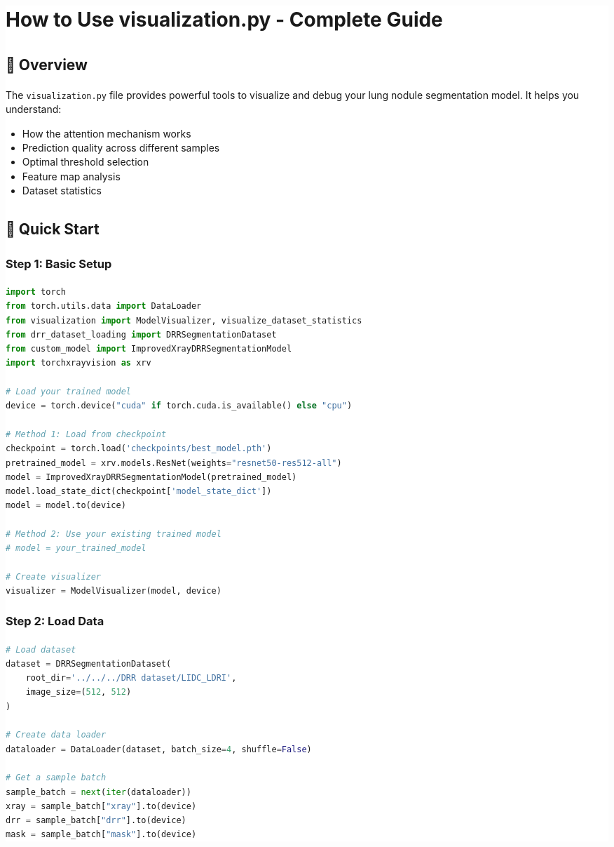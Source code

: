 # How to Use visualization.py - Complete Guide

## 🎯 Overview

The `visualization.py` file provides powerful tools to visualize and debug your lung nodule segmentation model. It helps you understand:
- How the attention mechanism works
- Prediction quality across different samples
- Optimal threshold selection
- Feature map analysis
- Dataset statistics

## 🚀 Quick Start

### **Step 1: Basic Setup**

```python
import torch
from torch.utils.data import DataLoader
from visualization import ModelVisualizer, visualize_dataset_statistics
from drr_dataset_loading import DRRSegmentationDataset
from custom_model import ImprovedXrayDRRSegmentationModel
import torchxrayvision as xrv

# Load your trained model
device = torch.device("cuda" if torch.cuda.is_available() else "cpu")

# Method 1: Load from checkpoint
checkpoint = torch.load('checkpoints/best_model.pth')
pretrained_model = xrv.models.ResNet(weights="resnet50-res512-all")
model = ImprovedXrayDRRSegmentationModel(pretrained_model)
model.load_state_dict(checkpoint['model_state_dict'])
model = model.to(device)

# Method 2: Use your existing trained model
# model = your_trained_model

# Create visualizer
visualizer = ModelVisualizer(model, device)
```

### **Step 2: Load Data**

```python
# Load dataset
dataset = DRRSegmentationDataset(
    root_dir='../../../DRR dataset/LIDC_LDRI',
    image_size=(512, 512)
)

# Create data loader
dataloader = DataLoader(dataset, batch_size=4, shuffle=False)

# Get a sample batch
sample_batch = next(iter(dataloader))
xray = sample_batch["xray"].to(device)
drr = sample_batch["drr"].to(device)  
mask = sample_batch["mask"].to(device)
```
